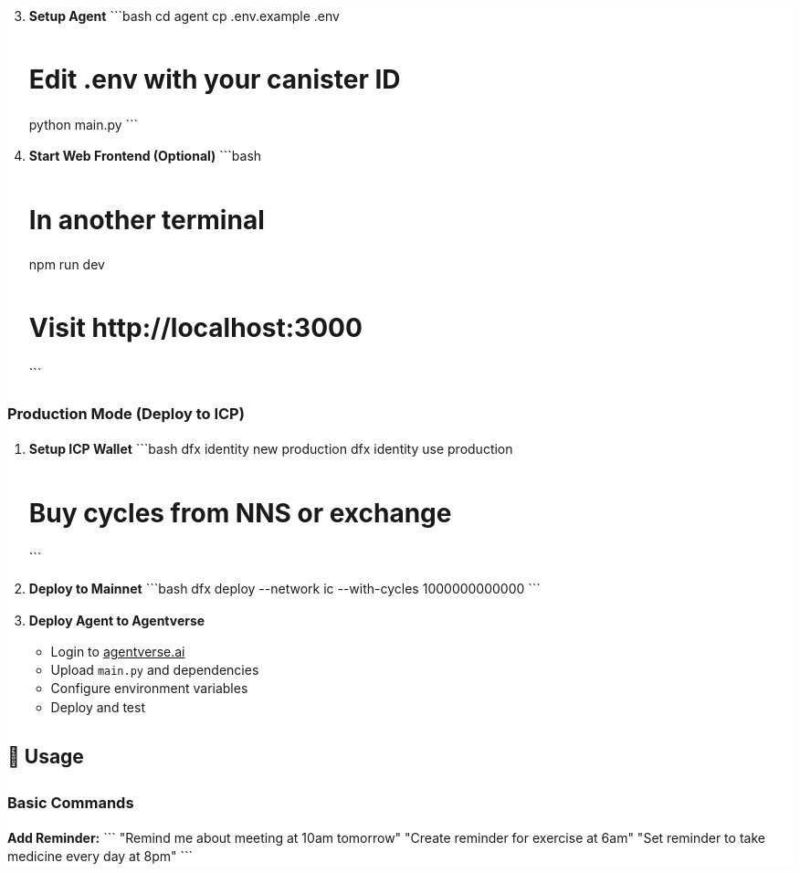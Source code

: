3. **Setup Agent**
   \`\`\`bash
   cd agent
   cp .env.example .env
   # Edit .env with your canister ID
   python main.py
   \`\`\`

4. **Start Web Frontend (Optional)**
   \`\`\`bash
   # In another terminal
   npm run dev
   # Visit http://localhost:3000
   \`\`\`

### Production Mode (Deploy to ICP)

1. **Setup ICP Wallet**
   \`\`\`bash
   dfx identity new production
   dfx identity use production

   # Buy cycles from NNS or exchange

   \`\`\`

2. **Deploy to Mainnet**
   \`\`\`bash
   dfx deploy --network ic --with-cycles 1000000000000
   \`\`\`

3. **Deploy Agent to Agentverse**
   - Login to [agentverse.ai](https://agentverse.ai)
   - Upload `main.py` and dependencies
   - Configure environment variables
   - Deploy and test

## 📖 Usage

### Basic Commands

**Add Reminder:**
\`\`\`
"Remind me about meeting at 10am tomorrow"
"Create reminder for exercise at 6am"
"Set reminder to take medicine every day at 8pm"
\`\`\`
